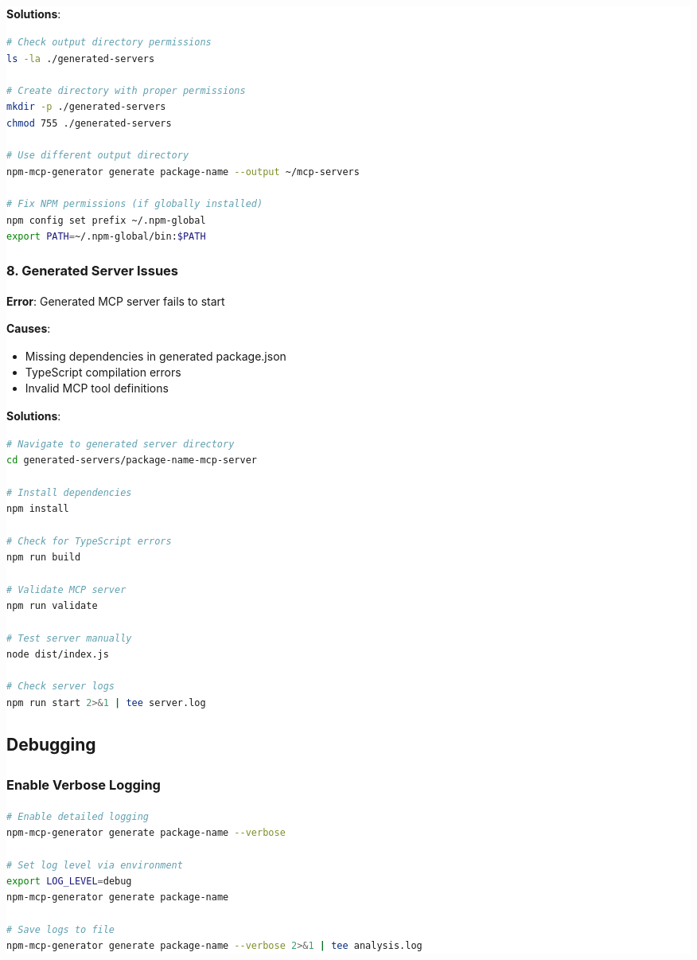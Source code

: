 **Solutions**:
```bash
# Check output directory permissions
ls -la ./generated-servers

# Create directory with proper permissions
mkdir -p ./generated-servers
chmod 755 ./generated-servers

# Use different output directory
npm-mcp-generator generate package-name --output ~/mcp-servers

# Fix NPM permissions (if globally installed)
npm config set prefix ~/.npm-global
export PATH=~/.npm-global/bin:$PATH
```

### 8. Generated Server Issues

**Error**: Generated MCP server fails to start

**Causes**:
- Missing dependencies in generated package.json
- TypeScript compilation errors
- Invalid MCP tool definitions

**Solutions**:
```bash
# Navigate to generated server directory
cd generated-servers/package-name-mcp-server

# Install dependencies
npm install

# Check for TypeScript errors
npm run build

# Validate MCP server
npm run validate

# Test server manually
node dist/index.js

# Check server logs
npm run start 2>&1 | tee server.log
```

## Debugging

### Enable Verbose Logging

```bash
# Enable detailed logging
npm-mcp-generator generate package-name --verbose

# Set log level via environment
export LOG_LEVEL=debug
npm-mcp-generator generate package-name

# Save logs to file
npm-mcp-generator generate package-name --verbose 2>&1 | tee analysis.log
```
